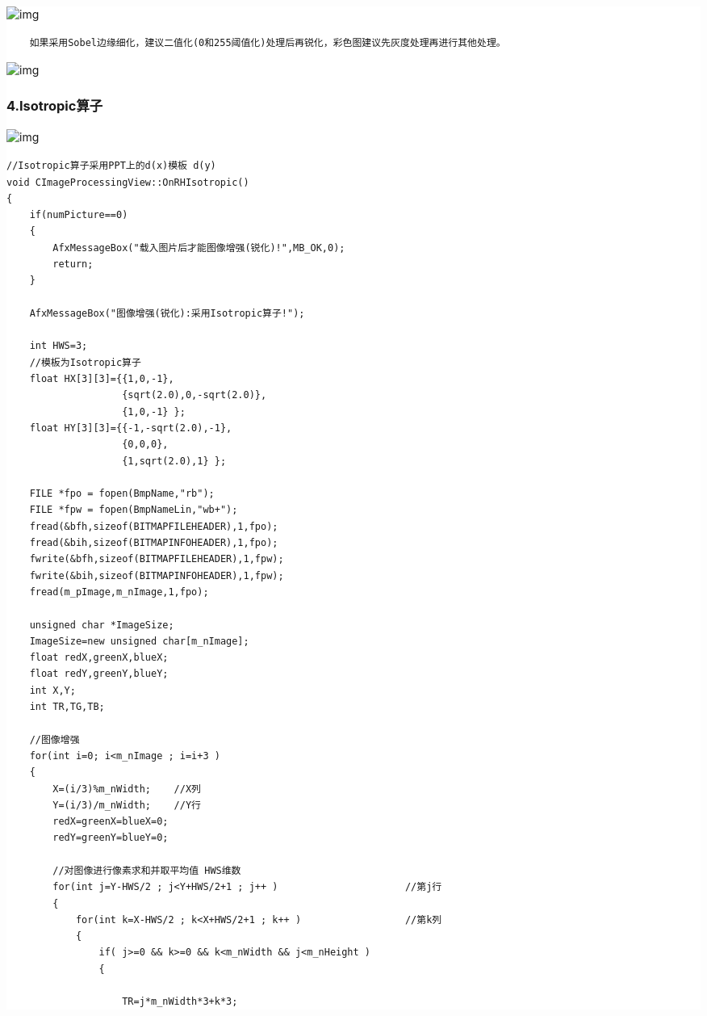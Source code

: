 ![img](https://img-blog.csdn.net/20150608180359089)

 		如果采用Sobel边缘细化，建议二值化(0和255阈值化)处理后再锐化，彩色图建议先灰度处理再进行其他处理。

![img](https://img-blog.csdn.net/20150608180455546)

### 4.Isotropic算子

![img](https://img-blog.csdn.net/20150608180915920)

~~~
//Isotropic算子采用PPT上的d(x)模板 d(y)
void CImageProcessingView::OnRHIsotropic() 
{
	if(numPicture==0)
	{
		AfxMessageBox("载入图片后才能图像增强(锐化)!",MB_OK,0);
		return;
	}
 
	AfxMessageBox("图像增强(锐化):采用Isotropic算子!");
 
	int HWS=3;                               
	//模板为Isotropic算子
	float HX[3][3]={{1,0,-1},
					{sqrt(2.0),0,-sqrt(2.0)}, 
					{1,0,-1} };
	float HY[3][3]={{-1,-sqrt(2.0),-1},
					{0,0,0}, 
					{1,sqrt(2.0),1} };
 
	FILE *fpo = fopen(BmpName,"rb");
	FILE *fpw = fopen(BmpNameLin,"wb+");
	fread(&bfh,sizeof(BITMAPFILEHEADER),1,fpo);
	fread(&bih,sizeof(BITMAPINFOHEADER),1,fpo);
	fwrite(&bfh,sizeof(BITMAPFILEHEADER),1,fpw);
	fwrite(&bih,sizeof(BITMAPINFOHEADER),1,fpw);
	fread(m_pImage,m_nImage,1,fpo);
 
	unsigned char *ImageSize;      
	ImageSize=new unsigned char[m_nImage];  
	float redX,greenX,blueX;
	float redY,greenY,blueY;
	int X,Y;      
	int TR,TG,TB;  
	
	//图像增强
	for(int i=0; i<m_nImage ; i=i+3 )
	{
		X=(i/3)%m_nWidth;    //X列
		Y=(i/3)/m_nWidth;    //Y行
		redX=greenX=blueX=0;
		redY=greenY=blueY=0;
		
		//对图像进行像素求和并取平均值 HWS维数
		for(int j=Y-HWS/2 ; j<Y+HWS/2+1 ; j++ )                      //第j行
		{
			for(int k=X-HWS/2 ; k<X+HWS/2+1 ; k++ )                  //第k列
			{
				if( j>=0 && k>=0 && k<m_nWidth && j<m_nHeight )
				{			
					
					TR=j*m_nWidth*3+k*3;	
~~~